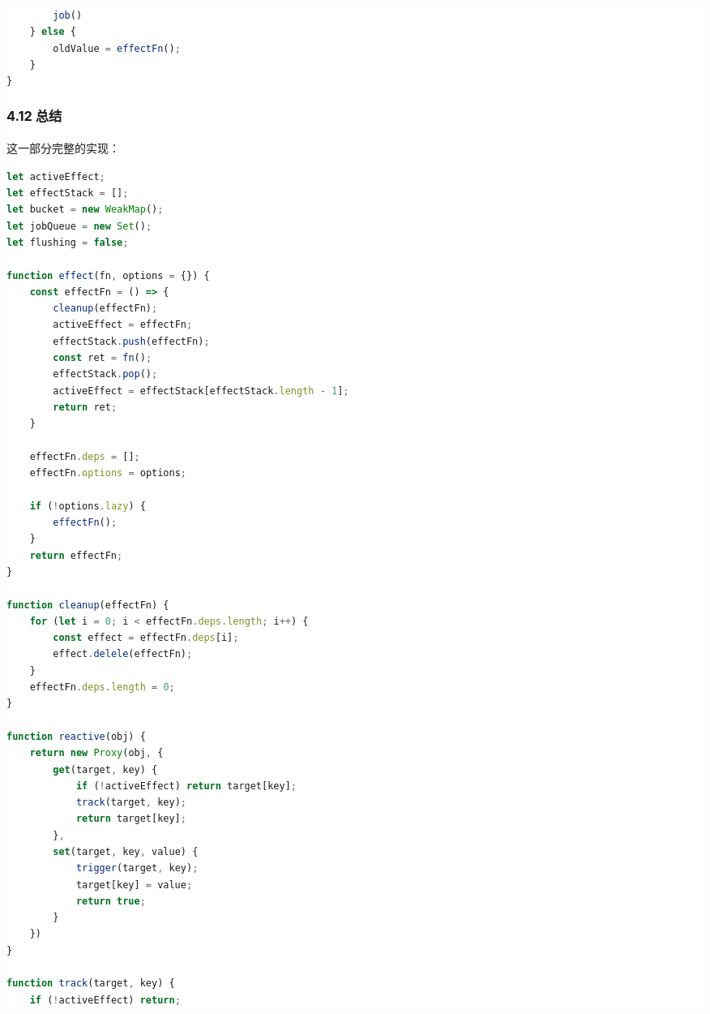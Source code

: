 ```js
        job()
    } else {
        oldValue = effectFn();
    }
}
```    

### 4.12 总结


这一部分完整的实现：    

```js
let activeEffect;
let effectStack = [];
let bucket = new WeakMap();
let jobQueue = new Set();
let flushing = false;

function effect(fn, options = {}) {
    const effectFn = () => {
        cleanup(effectFn);
        activeEffect = effectFn;
        effectStack.push(effectFn);
        const ret = fn();
        effectStack.pop();
        activeEffect = effectStack[effectStack.length - 1];
        return ret;
    }

    effectFn.deps = [];
    effectFn.options = options;

    if (!options.lazy) {
        effectFn();
    }
    return effectFn;
}

function cleanup(effectFn) {
    for (let i = 0; i < effectFn.deps.length; i++) {
        const effect = effectFn.deps[i];
        effect.delele(effectFn);
    }
    effectFn.deps.length = 0;
}

function reactive(obj) {
    return new Proxy(obj, {
        get(target, key) {
            if (!activeEffect) return target[key];
            track(target, key);
            return target[key];
        },
        set(target, key, value) {
            trigger(target, key);
            target[key] = value;
            return true;
        }
    })
}

function track(target, key) {
    if (!activeEffect) return;
```